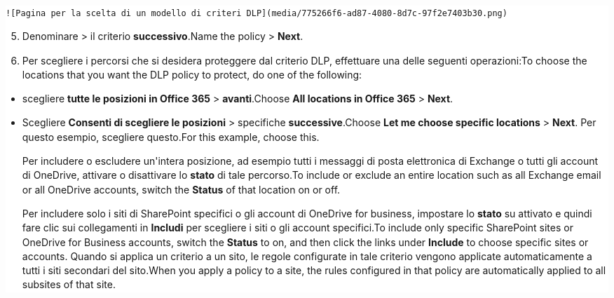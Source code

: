     ![Pagina per la scelta di un modello di criteri DLP](media/775266f6-ad87-4080-8d7c-97f2e7403b30.png)
  
5. <span data-ttu-id="ca5e7-136">Denominare \> il criterio **successivo**.</span><span class="sxs-lookup"><span data-stu-id="ca5e7-136">Name the policy \> **Next**.</span></span>
    
6. <span data-ttu-id="ca5e7-137">Per scegliere i percorsi che si desidera proteggere dal criterio DLP, effettuare una delle seguenti operazioni:</span><span class="sxs-lookup"><span data-stu-id="ca5e7-137">To choose the locations that you want the DLP policy to protect, do one of the following:</span></span>
    
  - <span data-ttu-id="ca5e7-138">scegliere **tutte le posizioni in Office 365** \> **avanti**.</span><span class="sxs-lookup"><span data-stu-id="ca5e7-138">Choose **All locations in Office 365** \> **Next**.</span></span>
    
  - <span data-ttu-id="ca5e7-139">Scegliere **Consenti di scegliere le posizioni** \> specifiche **successive**.</span><span class="sxs-lookup"><span data-stu-id="ca5e7-139">Choose **Let me choose specific locations** \> **Next**.</span></span> <span data-ttu-id="ca5e7-140">Per questo esempio, scegliere questo.</span><span class="sxs-lookup"><span data-stu-id="ca5e7-140">For this example, choose this.</span></span>
    
    <span data-ttu-id="ca5e7-141">Per includere o escludere un'intera posizione, ad esempio tutti i messaggi di posta elettronica di Exchange o tutti gli account di OneDrive, attivare o disattivare lo **stato** di tale percorso.</span><span class="sxs-lookup"><span data-stu-id="ca5e7-141">To include or exclude an entire location such as all Exchange email or all OneDrive accounts, switch the **Status** of that location on or off.</span></span> 
    
    <span data-ttu-id="ca5e7-142">Per includere solo i siti di SharePoint specifici o gli account di OneDrive for business, impostare lo **stato** su attivato e quindi fare clic sui collegamenti in **Includi** per scegliere i siti o gli account specifici.</span><span class="sxs-lookup"><span data-stu-id="ca5e7-142">To include only specific SharePoint sites or OneDrive for Business accounts, switch the **Status** to on, and then click the links under **Include** to choose specific sites or accounts.</span></span> <span data-ttu-id="ca5e7-143">Quando si applica un criterio a un sito, le regole configurate in tale criterio vengono applicate automaticamente a tutti i siti secondari del sito.</span><span class="sxs-lookup"><span data-stu-id="ca5e7-143">When you apply a policy to a site, the rules configured in that policy are automatically applied to all subsites of that site.</span></span> 
    